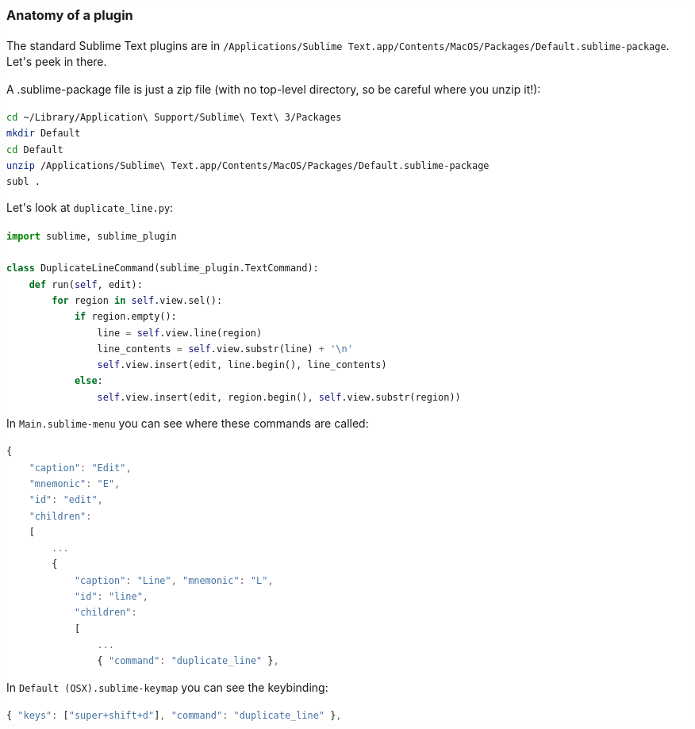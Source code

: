 ### Anatomy of a plugin

The standard Sublime Text plugins are in `/Applications/Sublime Text.app/Contents/MacOS/Packages/Default.sublime-package`. Let's peek in there.

A .sublime-package file is just a zip file (with no top-level directory, so be careful where you unzip it!):

```sh
cd ~/Library/Application\ Support/Sublime\ Text\ 3/Packages
mkdir Default
cd Default
unzip /Applications/Sublime\ Text.app/Contents/MacOS/Packages/Default.sublime-package
subl .
```

Let's look at `duplicate_line.py`:

```python
import sublime, sublime_plugin

class DuplicateLineCommand(sublime_plugin.TextCommand):
    def run(self, edit):
        for region in self.view.sel():
            if region.empty():
                line = self.view.line(region)
                line_contents = self.view.substr(line) + '\n'
                self.view.insert(edit, line.begin(), line_contents)
            else:
                self.view.insert(edit, region.begin(), self.view.substr(region))
```

In `Main.sublime-menu` you can see where these commands are called:

```javascript
{
    "caption": "Edit",
    "mnemonic": "E",
    "id": "edit",
    "children":
    [
        ...
        {
            "caption": "Line", "mnemonic": "L",
            "id": "line",
            "children":
            [
                ...
                { "command": "duplicate_line" },
```

In `Default (OSX).sublime-keymap` you can see the keybinding:

```javascript
{ "keys": ["super+shift+d"], "command": "duplicate_line" },
```
